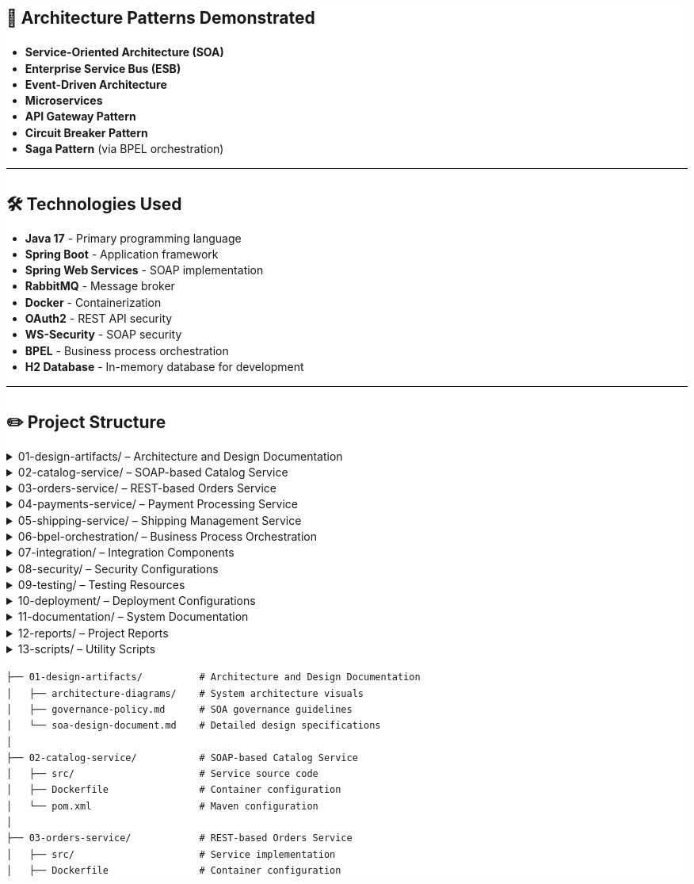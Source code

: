 
## 🧮 Architecture Patterns Demonstrated  

- **Service-Oriented Architecture (SOA)**
- **Enterprise Service Bus (ESB)**
- **Event-Driven Architecture**
- **Microservices**
- **API Gateway Pattern**
- **Circuit Breaker Pattern**
- **Saga Pattern** (via BPEL orchestration)

---

## 🛠️ Technologies Used  

- **Java 17** - Primary programming language
- **Spring Boot** - Application framework
- **Spring Web Services** - SOAP implementation
- **RabbitMQ** - Message broker
- **Docker** - Containerization
- **OAuth2** - REST API security
- **WS-Security** - SOAP security
- **BPEL** - Business process orchestration
- **H2 Database** - In-memory database for development

---

## ✏️ Project Structure 

<details><summary>01-design-artifacts/ – Architecture and Design Documentation</summary></details>

<details><summary>02-catalog-service/ – SOAP-based Catalog Service</summary></details>

<details><summary>03-orders-service/ – REST-based Orders Service</summary></details>

<details><summary>04-payments-service/ – Payment Processing Service</summary></details>

<details><summary>05-shipping-service/ – Shipping Management Service</summary></details>

<details><summary>06-bpel-orchestration/ – Business Process Orchestration</summary></details>

<details><summary>07-integration/ – Integration Components</summary></details>

<details><summary>08-security/ – Security Configurations</summary></details>

<details><summary>09-testing/ – Testing Resources</summary></details>

<details><summary>10-deployment/ – Deployment Configurations</summary></details>

<details><summary>11-documentation/ – System Documentation</summary></details>

<details><summary>12-reports/ – Project Reports</summary></details>

<details><summary>13-scripts/ – Utility Scripts</summary></details>

```plaintext
├── 01-design-artifacts/          # Architecture and Design Documentation
│   ├── architecture-diagrams/    # System architecture visuals
│   ├── governance-policy.md      # SOA governance guidelines
│   └── soa-design-document.md    # Detailed design specifications
│
├── 02-catalog-service/           # SOAP-based Catalog Service
│   ├── src/                      # Service source code
│   ├── Dockerfile                # Container configuration
│   └── pom.xml                   # Maven configuration
│
├── 03-orders-service/            # REST-based Orders Service
│   ├── src/                      # Service implementation
│   ├── Dockerfile                # Container configuration
```